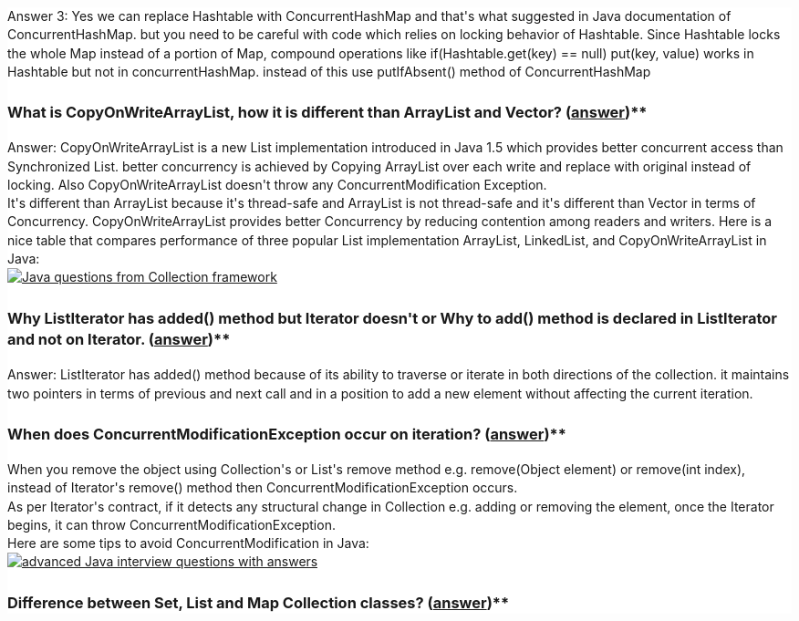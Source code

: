 Answer 3: Yes we can replace Hashtable with ConcurrentHashMap and that's what suggested in Java documentation of ConcurrentHashMap. but you need to be careful with code which relies on locking behavior of Hashtable. Since Hashtable locks the whole Map instead of a portion of Map, compound operations like if(Hashtable.get(key) == null) put(key, value) works in Hashtable but not in concurrentHashMap. instead of this use putIfAbsent() method of ConcurrentHashMap  
  
###  What is CopyOnWriteArrayList, how it is different than ArrayList and Vector? ([answer](http://java67.blogspot.com/2015/06/difference-between-synchronized-arraylist-and-copyOnWriteArrayList-java.html))**

Answer: CopyOnWriteArrayList is a new List implementation introduced in Java 1.5 which provides better concurrent access than Synchronized List. better concurrency is achieved by Copying ArrayList over each write and replace with original instead of locking. Also CopyOnWriteArrayList doesn't throw any ConcurrentModification Exception.   
It's different than ArrayList because it's thread-safe and ArrayList is not thread-safe and it's different than Vector in terms of Concurrency. CopyOnWriteArrayList provides better Concurrency by reducing contention among readers and writers. Here is a nice table that compares performance of three popular List implementation ArrayList, LinkedList, and CopyOnWriteArrayList in Java:  
[![Java questions from Collection framework](https://3.bp.blogspot.com/-C3omsD-5Dmk/VmQRsg6xYjI/AAAAAAAAEQk/Q2h35mRULLc/w456-h352/ArrayList%2BLinkedList%2Band%2BCopyOnWriteArrayList.jpg)](//3.bp.blogspot.com/-C3omsD-5Dmk/VmQRsg6xYjI/AAAAAAAAEQk/Q2h35mRULLc/s1600/ArrayList%2BLinkedList%2Band%2BCopyOnWriteArrayList.jpg)  
  
  
###  Why ListIterator has added() method but Iterator doesn't or Why to add() method is declared in ListIterator and not on Iterator. ([answer](http://java67.blogspot.com/2013/02/java-iterator-example-and-tutorial.html))**

Answer: ListIterator has added() method because of its ability to traverse or iterate in both directions of the collection. it maintains two pointers in terms of previous and next call and in a position to add a new element without affecting the current iteration.  
  
###  When does ConcurrentModificationException occur on iteration? ([answer](http://java67.blogspot.com/2015/10/how-to-solve-concurrentmodificationexception-in-java-arraylist.html))**

When you remove the object using Collection's or List's remove method e.g. remove(Object element) or remove(int index), instead of Iterator's remove() method then ConcurrentModificationException occurs.   
As per Iterator's contract, if it detects any structural change in Collection e.g. adding or removing the element, once the Iterator begins, it can throw ConcurrentModificationException.   
Here are some tips to avoid ConcurrentModification in Java:  
[![advanced Java interview questions with answers](https://4.bp.blogspot.com/-XAU2_20M9Yg/VmQRaG8-IBI/AAAAAAAAEQc/G9dmlrMXdU0/w555-h312/ConcurrentModificationException%2Bwhile%2BIterating%2Bover%2BArrayList.png)](//4.bp.blogspot.com/-XAU2_20M9Yg/VmQRaG8-IBI/AAAAAAAAEQc/G9dmlrMXdU0/s1600/ConcurrentModificationException%2Bwhile%2BIterating%2Bover%2BArrayList.png)  
  
  
###  Difference between Set, List and Map Collection classes? ([answer](http://java67.blogspot.com/2013/01/difference-between-set-list-and-map-in-java.html))**
